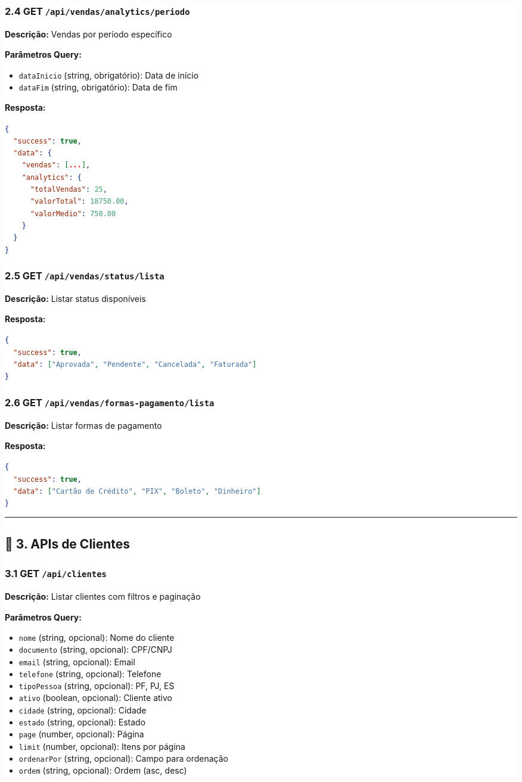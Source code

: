
### 2.4 GET `/api/vendas/analytics/periodo`
**Descrição:** Vendas por período específico

**Parâmetros Query:**
- `dataInicio` (string, obrigatório): Data de início
- `dataFim` (string, obrigatório): Data de fim

**Resposta:**
```json
{
  "success": true,
  "data": {
    "vendas": [...],
    "analytics": {
      "totalVendas": 25,
      "valorTotal": 18750.00,
      "valorMedio": 750.00
    }
  }
}
```

### 2.5 GET `/api/vendas/status/lista`
**Descrição:** Listar status disponíveis

**Resposta:**
```json
{
  "success": true,
  "data": ["Aprovada", "Pendente", "Cancelada", "Faturada"]
}
```

### 2.6 GET `/api/vendas/formas-pagamento/lista`
**Descrição:** Listar formas de pagamento

**Resposta:**
```json
{
  "success": true,
  "data": ["Cartão de Crédito", "PIX", "Boleto", "Dinheiro"]
}
```

---

## 👥 **3. APIs de Clientes**

### 3.1 GET `/api/clientes`
**Descrição:** Listar clientes com filtros e paginação

**Parâmetros Query:**
- `nome` (string, opcional): Nome do cliente
- `documento` (string, opcional): CPF/CNPJ
- `email` (string, opcional): Email
- `telefone` (string, opcional): Telefone
- `tipoPessoa` (string, opcional): PF, PJ, ES
- `ativo` (boolean, opcional): Cliente ativo
- `cidade` (string, opcional): Cidade
- `estado` (string, opcional): Estado
- `page` (number, opcional): Página
- `limit` (number, opcional): Itens por página
- `ordenarPor` (string, opcional): Campo para ordenação
- `ordem` (string, opcional): Ordem (asc, desc)

